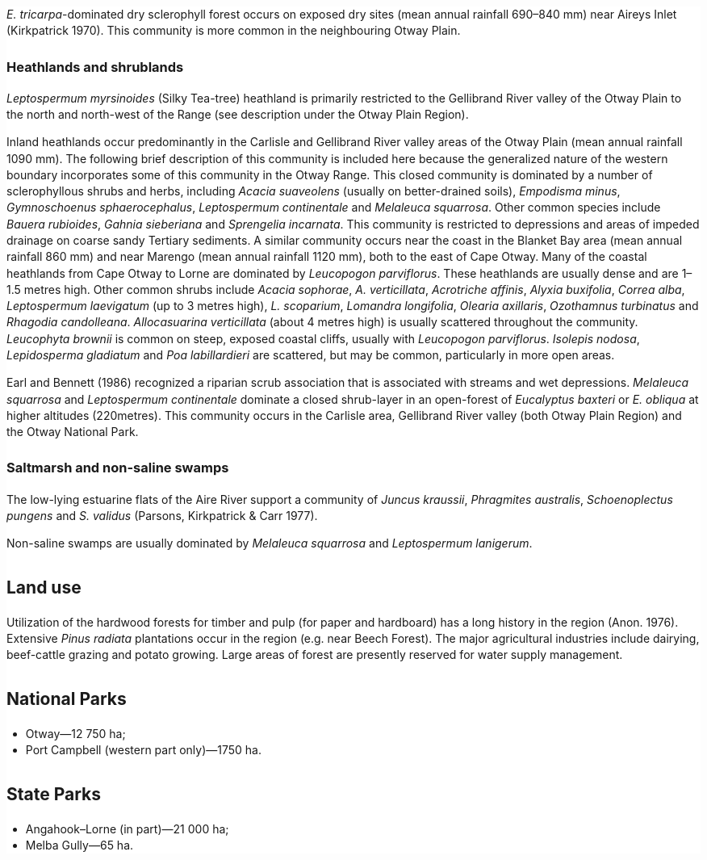 *E. tricarpa*-dominated dry sclerophyll forest occurs on exposed dry sites (mean annual rainfall 690–840 mm) near Aireys Inlet (Kirkpatrick 1970). This community is more common in the neighbouring Otway Plain.

### Heathlands and shrublands

*Leptospermum myrsinoides* (Silky Tea-tree) heathland is primarily restricted to the Gellibrand River valley of the Otway Plain to the north and north-west of the Range (see description under the Otway Plain Region).

Inland heathlands occur predominantly in the Carlisle and Gellibrand River valley areas of the Otway Plain (mean annual rainfall 1090 mm). The following brief description of this community is included here because the generalized nature of the western boundary incorporates some of this community in the Otway Range. This closed community is dominated by a number of sclerophyllous shrubs and herbs, including *Acacia suaveolens* (usually on better-drained soils), *Empodisma minus*, *Gymnoschoenus sphaerocephalus*, *Leptospermum continentale* and *Melaleuca squarrosa*. Other common species include *Bauera rubioides*, *Gahnia sieberiana* and *Sprengelia incarnata*. This community is restricted to depressions and areas of impeded drainage on coarse sandy Tertiary sediments. A similar community occurs near the coast in the Blanket Bay area (mean annual rainfall 860 mm) and near Marengo (mean annual rainfall 1120 mm), both to the east of Cape Otway. Many of the coastal heathlands from Cape Otway to Lorne are dominated by *Leucopogon parviflorus*. These heathlands are usually dense and are 1–1.5 metres high. Other common shrubs include *Acacia sophorae*, *A. verticillata*, *Acrotriche affinis*, *Alyxia buxifolia*, *Correa alba*, *Leptospermum laevigatum* (up to 3 metres high), *L. scoparium*, *Lomandra longifolia*, *Olearia axillaris*, *Ozothamnus turbinatus* and *Rhagodia candolleana*. *Allocasuarina verticillata* (about 4 metres high) is usually scattered throughout the community. *Leucophyta brownii* is common on steep, exposed coastal cliffs, usually with *Leucopogon parviflorus*. *Isolepis nodosa*, *Lepidosperma gladiatum* and *Poa labillardieri* are scattered, but may be common, particularly in more open areas.

Earl and Bennett (1986) recognized a riparian scrub association that is associated with streams and wet depressions. *Melaleuca squarrosa* and *Leptospermum continentale* dominate a closed shrub-layer in an open-forest of *Eucalyptus baxteri* or *E. obliqua* at higher altitudes (220metres). This community occurs in the Carlisle area, Gellibrand River valley (both Otway Plain Region) and the Otway National Park.

### Saltmarsh and non-saline swamps

The low-lying estuarine flats of the Aire River support a community of *Juncus kraussii*, *Phragmites australis*, *Schoenoplectus pungens* and *S. validus* (Parsons, Kirkpatrick & Carr 1977).

Non-saline swamps are usually dominated by *Melaleuca squarrosa* and *Leptospermum lanigerum*.

## Land use

Utilization of the hardwood forests for timber and pulp (for paper and hardboard) has a long history in the region (Anon. 1976). Extensive *Pinus radiata* plantations occur in the region (e.g. near Beech Forest). The major agricultural industries include dairying, beef-cattle grazing and potato growing. Large areas of forest are presently reserved for water supply management.

## National Parks

* Otway—12 750 ha;
* Port Campbell (western part only)—1750 ha.

## State Parks

* Angahook–Lorne (in part)—21 000 ha;
* Melba Gully—65 ha.
